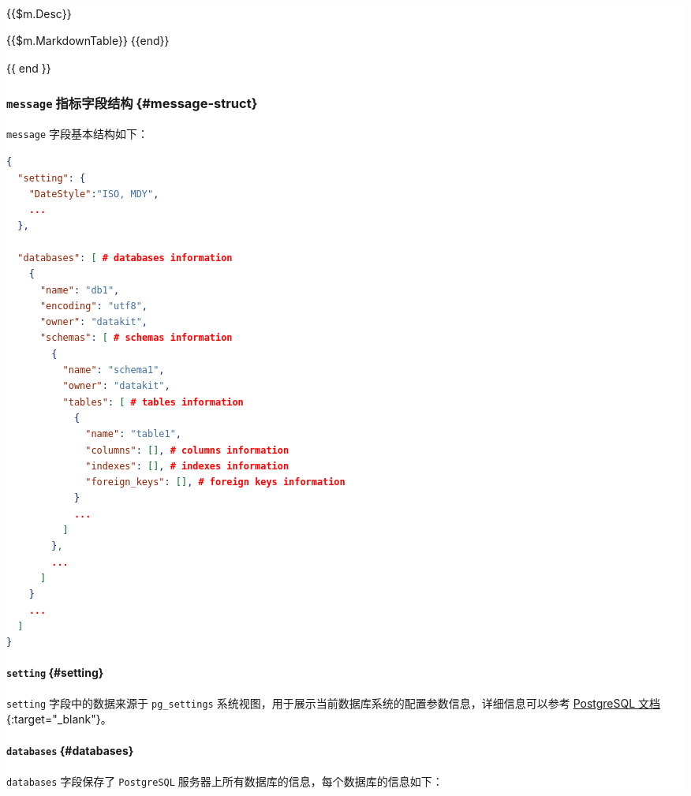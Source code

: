 {{$m.Desc}}

{{$m.MarkdownTable}}
{{end}}

{{ end }}

### `message` 指标字段结构 {#message-struct}

`message` 字段基本结构如下：

```json
{
  "setting": {
    "DateStyle":"ISO, MDY",
    ...
  },

  "databases": [ # databases information
    {
      "name": "db1",
      "encoding": "utf8",
      "owner": "datakit",
      "schemas": [ # schemas information
        {
          "name": "schema1",
          "owner": "datakit",
          "tables": [ # tables information
            {
              "name": "table1",
              "columns": [], # columns information
              "indexes": [], # indexes information
              "foreign_keys": [], # foreign keys information
            }
            ...
          ]
        },
        ...
      ]
    }
    ...
  ]
}
```

#### `setting` {#setting}

  `setting` 字段中的数据来源于 `pg_settings` 系统视图，用于展示当前数据库系统的配置参数信息，详细信息可以参考 [PostgreSQL 文档](https://www.postgresql.org/docs/current/view-pg-settings.html){:target="_blank"}。

#### `databases` {#databases}

`databases` 字段保存了 `PostgreSQL` 服务器上所有数据库的信息，每个数据库的信息如下：
